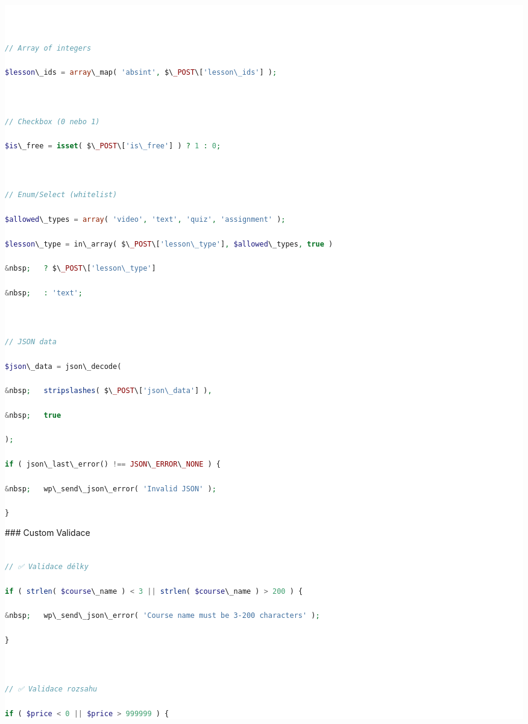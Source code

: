 ```php



// Array of integers

$lesson\_ids = array\_map( 'absint', $\_POST\['lesson\_ids'] );



// Checkbox (0 nebo 1)

$is\_free = isset( $\_POST\['is\_free'] ) ? 1 : 0;



// Enum/Select (whitelist)

$allowed\_types = array( 'video', 'text', 'quiz', 'assignment' );

$lesson\_type = in\_array( $\_POST\['lesson\_type'], $allowed\_types, true ) 

&nbsp;   ? $\_POST\['lesson\_type'] 

&nbsp;   : 'text';



// JSON data

$json\_data = json\_decode( 

&nbsp;   stripslashes( $\_POST\['json\_data'] ), 

&nbsp;   true 

);

if ( json\_last\_error() !== JSON\_ERROR\_NONE ) {

&nbsp;   wp\_send\_json\_error( 'Invalid JSON' );

}

```



\### Custom Validace

```php

// ✅ Validace délky

if ( strlen( $course\_name ) < 3 || strlen( $course\_name ) > 200 ) {

&nbsp;   wp\_send\_json\_error( 'Course name must be 3-200 characters' );

}



// ✅ Validace rozsahu

if ( $price < 0 || $price > 999999 ) {

```